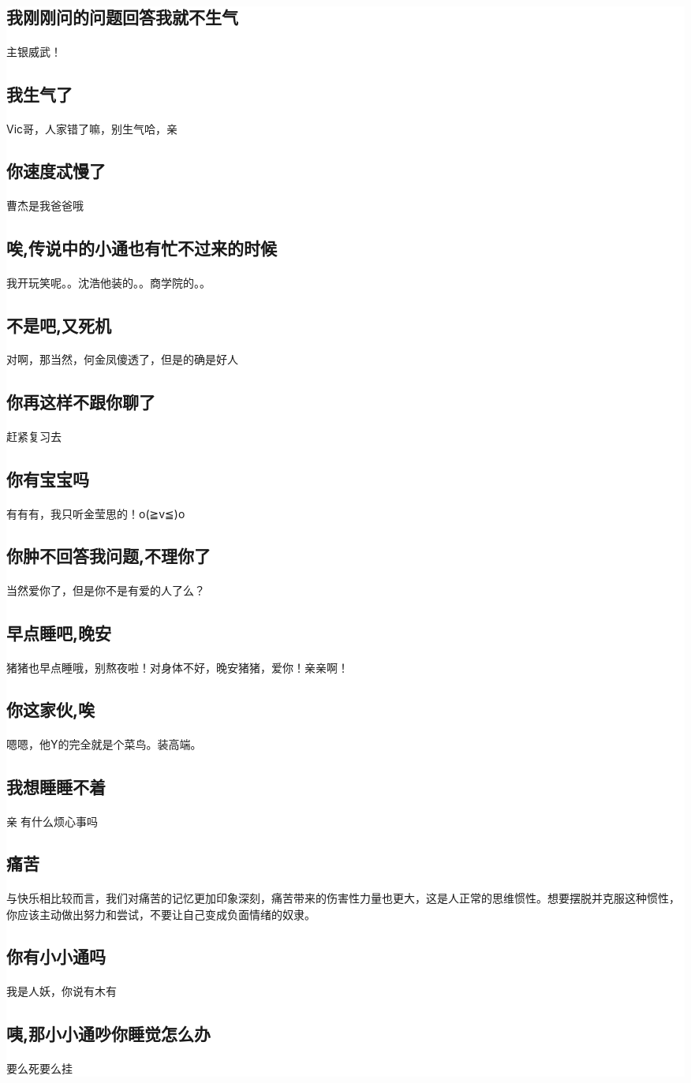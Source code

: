 ## 我刚刚问的问题回答我就不生气
主银威武！

## 我生气了
Vic哥，人家错了嘛，别生气哈，亲

## 你速度忒慢了
曹杰是我爸爸哦

## 唉,传说中的小通也有忙不过来的时候
我开玩笑呢。。沈浩他装的。。商学院的。。

## 不是吧,又死机
对啊，那当然，何金凤傻透了，但是的确是好人

## 你再这样不跟你聊了
赶紧复习去

## 你有宝宝吗
有有有，我只听金莹思的！o(≧v≦)o

## 你肿不回答我问题,不理你了
当然爱你了，但是你不是有爱的人了么？

## 早点睡吧,晚安
猪猪也早点睡哦，别熬夜啦！对身体不好，晚安猪猪，爱你！亲亲啊！

## 你这家伙,唉
嗯嗯，他Y的完全就是个菜鸟。装高端。

## 我想睡睡不着
亲 有什么烦心事吗

## 痛苦
与快乐相比较而言，我们对痛苦的记忆更加印象深刻，痛苦带来的伤害性力量也更大，这是人正常的思维惯性。想要摆脱并克服这种惯性，你应该主动做出努力和尝试，不要让自己变成负面情绪的奴隶。

## 你有小小通吗
我是人妖，你说有木有

## 咦,那小小通吵你睡觉怎么办
要么死要么挂
